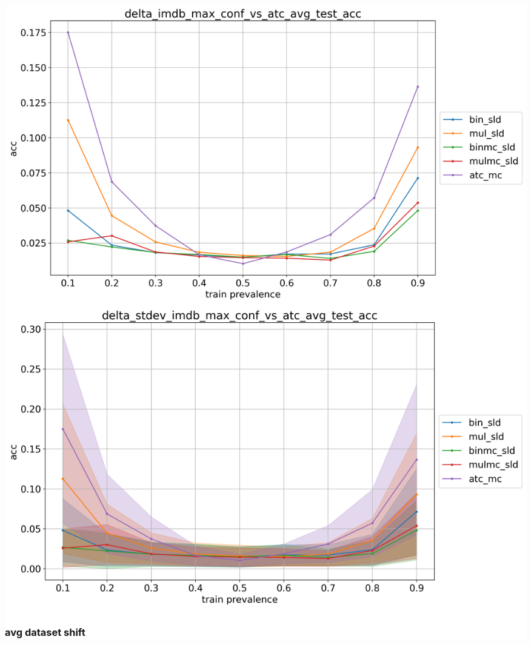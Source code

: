 ![plot_delta](plot/delta_imdb_max_conf_vs_atc_avg_test_acc.png)
![plot_delta_stdev](plot/delta_stdev_imdb_max_conf_vs_atc_avg_test_acc.png)
### avg dataset shift